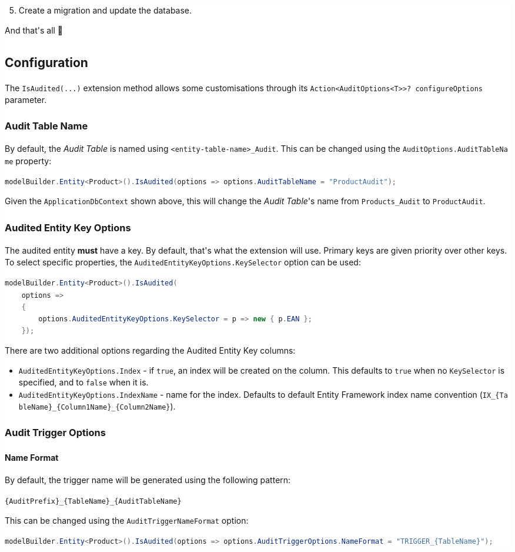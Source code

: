 5. Create a migration and update the database.

And that's all 🥳

## Configuration

The `IsAudited(...)` extension method allows some customisations through its `Action<AuditOptions<T>>? configureOptions`
parameter.

### Audit Table Name

By default, the _Audit Table_ is named using `<entity-table-name>_Audit`. This can be changed using
the `AuditOptions.AuditTableName` property:

```csharp
modelBuilder.Entity<Product>().IsAudited(options => options.AuditTableName = "ProductAudit");
```

Given the `ApplicationDbContext` shown above, this will change the _Audit Table_'s name from `Products_Audit`
to `ProductAudit`.

### Audited Entity Key Options

The audited entity **must** have a key. By default, that's what the extension will use. 
Primary keys are given priority over other keys. To select specific properties,
the `AuditedEntityKeyOptions.KeySelector` option can be used:

```csharp
modelBuilder.Entity<Product>().IsAudited(
    options =>
    {
        options.AuditedEntityKeyOptions.KeySelector = p => new { p.EAN };
    });
```

There are two additional options regarding the Audited Entity Key columns:
* `AuditedEntityKeyOptions.Index` - if `true`, an index will be created on the column. This defaults to `true` when no `KeySelector` is specified, and to `false` when it is.
* `AuditedEntityKeyOptions.IndexName` - name for the index. Defaults to default Entity Framework index name convention (`IX_{TableName}_{Column1Name}_{Column2Name}`).


### Audit Trigger Options
#### Name Format

By default, the trigger name will be generated using the following pattern:

```
{AuditPrefix}_{TableName}_{AuditTableName}
```

This can be changed using the `AuditTriggerNameFormat` option:

```csharp
modelBuilder.Entity<Product>().IsAudited(options => options.AuditTriggerOptions.NameFormat = "TRIGGER_{TableName}");
```
